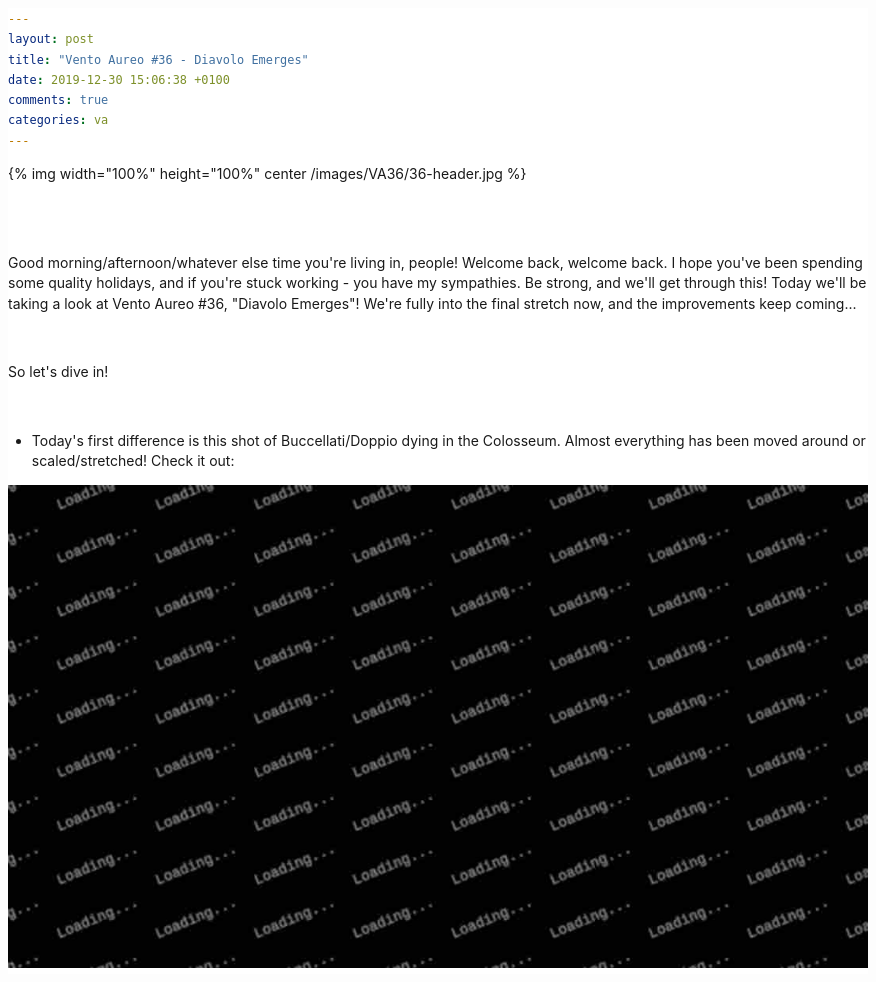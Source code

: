 ```yaml
---
layout: post
title: "Vento Aureo #36 - Diavolo Emerges"
date: 2019-12-30 15:06:38 +0100
comments: true
categories: va
---
```


{% img width="100%" height="100%" center /images/VA36/36-header.jpg %}


<br>
<br>

Good morning/afternoon/whatever else time you're living in, people! Welcome back, welcome back. I hope you've been spending some quality holidays, and if you're stuck working - you have my sympathies. Be strong, and we'll get through this! Today we'll be taking a look at Vento Aureo #36, "Diavolo Emerges"! We're fully into the final stretch now, and the improvements keep coming...

<br>

So let's dive in!

<br>

- Today's first difference is this shot of Buccellati/Doppio dying in the Colosseum. Almost everything has been moved around or scaled/stretched! Check it out:

<div id="container1" class="twentytwenty-container">
 <img width="100%" height="100%" class="lazyload" src="./../images/loading.jpg"
 data-src="./../images/VA36/tv-00645-1090px.jpg"
 data-srcset="./../images/VA36/tv-00645-512px.jpg 512w,
 ./../images/VA36/tv-00645-768px.jpg 768w,
 ./../images/VA36/tv-00645-1090px.jpg 1090w"
 sizes="(min-width: 1218px) 1090px,
 (min-width: 768px) 87vw,
 89vw" />